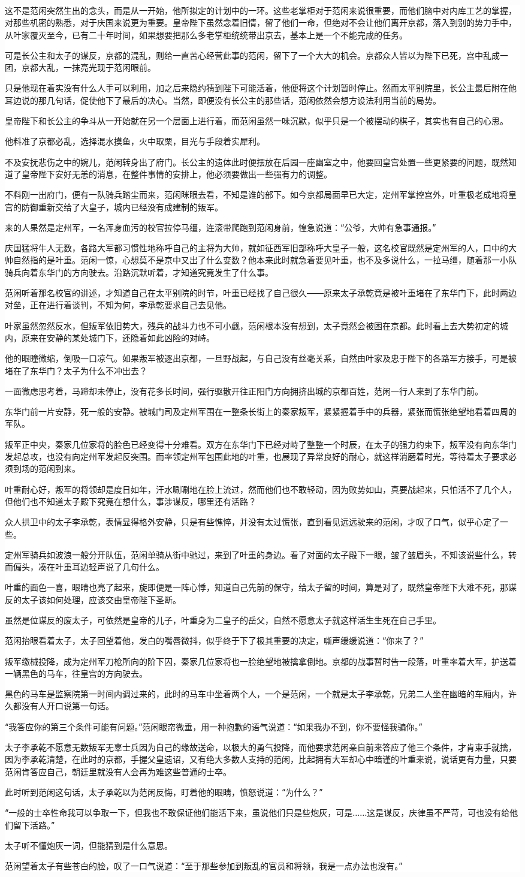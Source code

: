 这不是范闲突然生出的念头，而是从一开始，他所拟定的计划中的一环。这些老掌柜对于范闲来说很重要，而他们脑中对内库工艺的掌握，对那些机密的熟悉，对于庆国来说更为重要。皇帝陛下虽然念着旧情，留了他们一命，但绝对不会让他们离开京都，落入到别的势力手中，从叶家覆灭至今，已有二十年时间，如果想要把那么多老掌柜统统带出京去，基本上是一个不能完成的任务。

可是长公主和太子的谋反，京都的混乱，则给一直苦心经营此事的范闲，留下了一个大大的机会。京都众人皆以为陛下已死，宫中乱成一团，京都大乱，一抹亮光现于范闲眼前。

只是他现在着实没有什么人手可以利用，加之后来隐约猜到陛下可能活着，他便将这个计划暂时停止。然而太平别院里，长公主最后附在他耳边说的那几句话，促使他下了最后的决心。当然，即便没有长公主的那些话，范闲依然会想方设法利用当前的局势。

皇帝陛下和长公主的争斗从一开始就在另一个层面上进行着，而范闲虽然一味沉默，似乎只是一个被摆动的棋子，其实也有自己的心思。

他料准了京都必乱，选择混水摸鱼，火中取栗，目光与手段着实犀利。

不及安抚悲伤之中的婉儿，范闲转身出了府门。长公主的遗体此时便摆放在后园一座幽室之中，他要回皇宫处置一些更紧要的问题，既然知道了皇帝陛下安好无恙的消息，在整件事情的安排上，他必须要做出一些强有力的调整。

不料刚一出府门，便有一队骑兵踏尘而来，范闲眯眼去看，不知是谁的部下。如今京都局面早已大定，定州军掌控宫外，叶重极老成地将皇宫的防御重新交给了大皇子，城内已经没有成建制的叛军。

来的人果然是定州军，一名浑身血污的校官拉停马缰，连滚带爬跑到范闲身前，惶急说道：“公爷，大帅有急事通报。”

庆国猛将牛人无数，各路大军都习惯性地称呼自己的主将为大帅，就如征西军旧部称呼大皇子一般，这名校官既然是定州军的人，口中的大帅自然指的是叶重。范闲一惊，心想莫不是京中又出了什么变数？他本来此时就急着要见叶重，也不及多说什么，一拉马缰，随着那一小队骑兵向着东华门的方向驶去。沿路沉默听着，才知道究竟发生了什么事。

范闲听着那名校官的讲述，才知道自己在太平别院的时节，叶重已经找了自己很久——原来太子承乾竟是被叶重堵在了东华门下，此时两边对垒，正在进行着谈判，不知为何，李承乾要求自己去见他。

叶家虽然忽然反水，但叛军依旧势大，残兵的战斗力也不可小觑，范闲根本没有想到，太子竟然会被困在京都。此时看上去大势初定的城内，原来在安静的某处城门下，还隐着如此凶险的对峙。

他的眼瞳微缩，倒吸一口凉气。如果叛军被逐出京都，一旦野战起，与自己没有丝毫关系，自然由叶家及忠于陛下的各路军方接手，可是被堵在了东华门？太子为什么不冲出去？

一面微虑思考着，马蹄却未停止，没有花多长时间，强行驱散开往正阳门方向拥挤出城的京都百姓，范闲一行人来到了东华门前。

东华门前一片安静，死一般的安静。被城门司及定州军围在一整条长街上的秦家叛军，紧紧握着手中的兵器，紧张而慌张绝望地看着四周的军队。

叛军正中央，秦家几位家将的脸色已经变得十分难看。双方在东华门下已经对峙了整整一个时辰，在太子的强力约束下，叛军没有向东华门发起总攻，也没有向定州军发起反突围。而率领定州军包围此地的叶重，也展现了异常良好的耐心，就这样消磨着时光，等待着太子要求必须到场的范闲到来。

叶重耐心好，叛军的将领却是度日如年，汗水唰唰地在脸上流过，然而他们也不敢轻动，因为败势如山，真要战起来，只怕活不了几个人，但他们也不知道太子殿下究竟在想什么，事涉谋反，哪里还有活路？

众人拱卫中的太子李承乾，表情显得格外安静，只是有些憔悴，并没有太过慌张，直到看见远远驶来的范闲，才叹了口气，似乎心定了一些。

定州军骑兵如波浪一般分开队伍，范闲单骑从街中驰过，来到了叶重的身边。看了对面的太子殿下一眼，皱了皱眉头，不知该说些什么，转而偏头，凑在叶重耳边轻声说了几句什么。

叶重的面色一喜，眼睛也亮了起来，旋即便是一阵心悸，知道自己先前的保守，给太子留的时间，算是对了，既然皇帝陛下大难不死，那谋反的太子该如何处理，应该交由皇帝陛下圣断。

虽然是位谋反的废太子，可依然是皇帝的儿子，叶重身为二皇子的岳父，自然不愿意太子就这样活生生死在自己手里。

范闲抬眼看着太子，太子回望着他，发白的嘴唇微抖，似乎终于下了极其重要的决定，嘶声缓缓说道：“你来了？”

叛军缴械投降，成为定州军刀枪所向的阶下囚，秦家几位家将也一脸绝望地被擒拿倒地。京都的战事暂时告一段落，叶重率着大军，护送着一辆黑色的马车，往皇宫的方向驶去。

黑色的马车是监察院第一时间内调过来的，此时的马车中坐着两个人，一个是范闲，一个就是太子李承乾，兄弟二人坐在幽暗的车厢内，许久都没有人开口说第一句话。

“我答应你的第三个条件可能有问题。”范闲眼帘微垂，用一种抱歉的语气说道：“如果我办不到，你不要怪我骗你。”

太子李承乾不愿意无数叛军无辜士兵因为自己的缘故送命，以极大的勇气投降，而他要求范闲亲自前来答应了他三个条件，才肯束手就擒，因为李承乾清楚，在此时的京都，手握父皇遗诏，又有绝大多数人支持的范闲，比起拥有大军却心中暗谨的叶重来说，说话更有力量，只要范闲肯答应自己，朝廷里就没有人会再为难这些普通的士卒。

此时听到范闲这句话，太子承乾以为范闲反悔，盯着他的眼睛，愤怒说道：“为什么？”

“一般的士卒性命我可以争取一下，但我也不敢保证他们能活下来，虽说他们只是些炮灰，可是……这是谋反，庆律虽不严苛，可也没有给他们留下活路。”

太子听不懂炮灰一词，但能猜到是什么意思。

范闲望着太子有些苍白的脸，叹了一口气说道：“至于那些参加到叛乱的官员和将领，我是一点办法也没有。”
